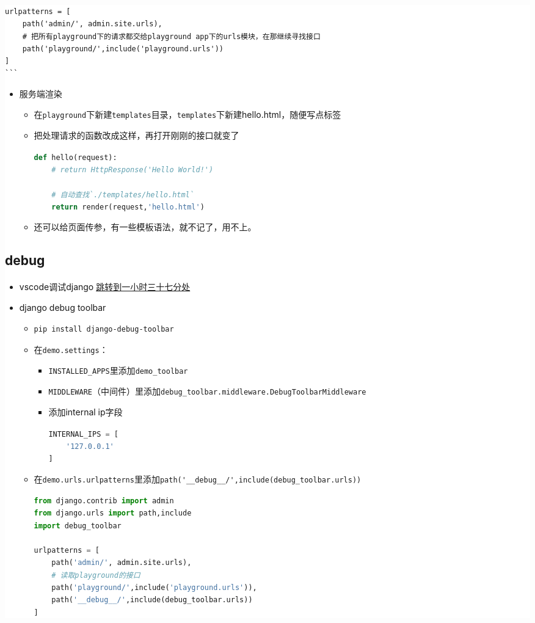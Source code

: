     urlpatterns = [
        path('admin/', admin.site.urls),
        # 把所有playground下的请求都交给playground app下的urls模块，在那继续寻找接口
        path('playground/',include('playground.urls'))
    ]
    ```

- 服务端渲染

  - 在`playground`下新建`templates`目录，`templates`下新建hello.html，随便写点标签

  - 把处理请求的函数改成这样，再打开刚刚的接口就变了

    ```python
    def hello(request):
        # return HttpResponse('Hello World!')
        
        # 自动查找`./templates/hello.html`
        return render(request,'hello.html')
    ```

  - 还可以给页面传参，有一些模板语法，就不记了，用不上。

## debug

- vscode调试django [跳转到一小时三十七分处](https://www.bilibili.com/video/BV1eX4y1f7Pz/) 

- django debug toolbar

  - `pip install django-debug-toolbar`

  - 在`demo.settings`：

    - `INSTALLED_APPS`里添加`demo_toolbar`
    - `MIDDLEWARE`（中间件）里添加`debug_toolbar.middleware.DebugToolbarMiddleware`
    - 添加internal ip字段

      ```python
      INTERNAL_IPS = [
          '127.0.0.1'
      ]
      ```

  - 在`demo.urls.urlpatterns`里添加`path('__debug__/',include(debug_toolbar.urls))`

    ```python
    from django.contrib import admin
    from django.urls import path,include
    import debug_toolbar
    
    urlpatterns = [
        path('admin/', admin.site.urls),
        # 读取playground的接口
        path('playground/',include('playground.urls')),
        path('__debug__/',include(debug_toolbar.urls))
    ]
    ```
